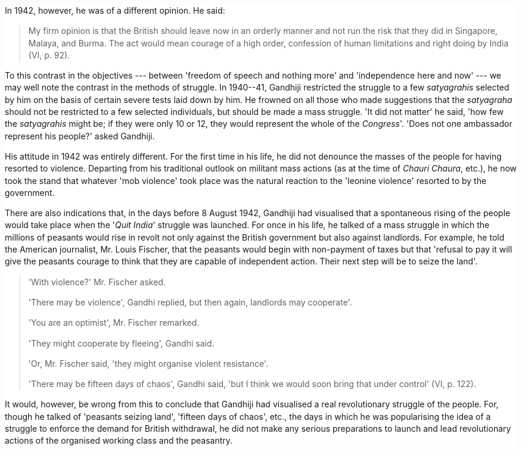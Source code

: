 In 1942, however, he was of a different opinion. He said:

>My firm opinion is that the British should leave now in an
orderly manner and not run the risk that they did in Singapore,
Malaya, and Burma. The act would mean courage of a high order,
confession of human limitations and right doing by India (VI, p. 92).

To this contrast in the objectives --- between 'freedom of
speech and nothing more' and 'independence here and now'
--- we may well note the contrast in the methods of struggle. In
1940--41, Gandhiji restricted the struggle to a few _satyagrahis_
selected by him on the basis of certain severe tests laid down by
him. He frowned on all those who made suggestions that the
_satyagraha_ should not be restricted to a few selected individuals,
but should be made a mass struggle. 'It did not matter' he said,
'how few the _satyagrahis_ might be; if they were only 10 or 12,
they would represent the whole of the _Congress_'. 'Does not one
ambassador represent his people?' asked Gandhiji.

His attitude in 1942 was entirely different. For the first
time in his life, he did not denounce the masses of the people
for having resorted to violence. Departing from his traditional
outlook on militant mass actions (as at the time of _Chauri
Chaura_, etc.), he now took the stand that whatever 'mob violence'
took place was the natural reaction to the 'leonine
violence' resorted to by the government.

There are also indications that, in the days before 8 August
1942, Gandhiji had visualised that a spontaneous rising of the
people would take place when the '_Quit India_' struggle was
launched. For once in his life, he talked of a mass struggle in
which the millions of peasants would rise in revolt not only
against the British government but also against landlords. For
example, he told the American journalist, Mr. Louis Fischer, that
the peasants would begin with non-payment of taxes but that
'refusal to pay it will give the peasants courage to think that
they are capable of independent action. Their next step will
be to seize the land'.

>'With violence?' Mr. Fischer asked.
>
>'There may be violence', Gandhi replied, but then again, landlords
>may cooperate'.
>
>'You are an optimist', Mr. Fischer remarked.
>
>'They might cooperate by fleeing', Gandhi said.
>
>'Or, Mr. Fischer said, 'they might organise violent resistance'.
> 
>'There may be fifteen days of chaos', Gandhi said, 'but I think
>we would soon bring that under control' (VI, p. 122).

It would, however, be wrong from this to conclude that
Gandhiji had visualised a real revolutionary struggle of the
people. For, though he talked of 'peasants seizing land', 'fifteen
days of chaos', etc., the days in which he was popularising the
idea of a struggle to enforce the demand for British withdrawal,
he did not make any serious preparations to launch and lead
revolutionary actions of the organised working class and the
peasantry.
